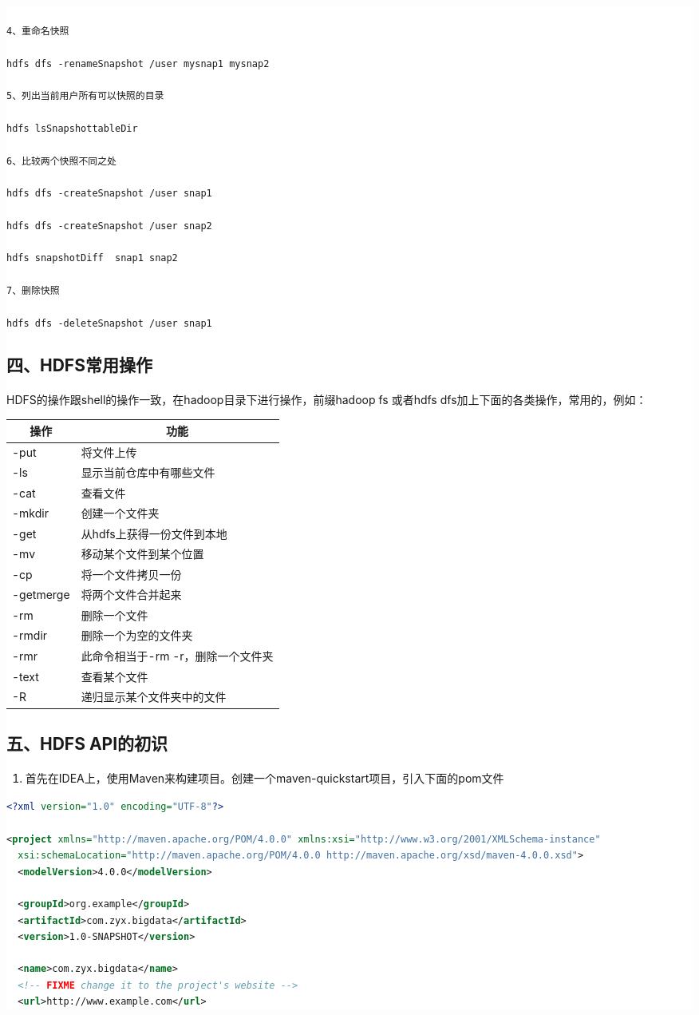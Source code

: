 ```text

4、重命名快照

hdfs dfs -renameSnapshot /user mysnap1 mysnap2
 
5、列出当前用户所有可以快照的目录

hdfs lsSnapshottableDir

6、比较两个快照不同之处

hdfs dfs -createSnapshot /user snap1

hdfs dfs -createSnapshot /user snap2

hdfs snapshotDiff  snap1 snap2

7、删除快照

hdfs dfs -deleteSnapshot /user snap1
```

## 四、HDFS常用操作

HDFS的操作跟shell的操作一致，在hadoop目录下进行操作，前缀hadoop fs 或者hdfs dfs加上下面的各类操作，常用的，例如：

|操作 | 功能 |  
|--|--|
|-put | 将文件上传 |
-ls | 显示当前仓库中有哪些文件
-cat |查看文件
-mkdir | 创建一个文件夹
-get | 从hdfs上获得一份文件到本地
-mv | 移动某个文件到某个位置
-cp | 将一个文件拷贝一份
-getmerge | 将两个文件合并起来
-rm | 删除一个文件
-rmdir | 删除一个为空的文件夹
-rmr | 此命令相当于-rm -r，删除一个文件夹
-text | 查看某个文件
-R | 递归显示某个文件夹中的文件

## 五、HDFS API的初识

1. 首先在IDEA上，使用Maven来构建项目。创建一个maven-quickstart项目，引入下面的pom文件

```xml
<?xml version="1.0" encoding="UTF-8"?>

<project xmlns="http://maven.apache.org/POM/4.0.0" xmlns:xsi="http://www.w3.org/2001/XMLSchema-instance"
  xsi:schemaLocation="http://maven.apache.org/POM/4.0.0 http://maven.apache.org/xsd/maven-4.0.0.xsd">
  <modelVersion>4.0.0</modelVersion>

  <groupId>org.example</groupId>
  <artifactId>com.zyx.bigdata</artifactId>
  <version>1.0-SNAPSHOT</version>

  <name>com.zyx.bigdata</name>
  <!-- FIXME change it to the project's website -->
  <url>http://www.example.com</url>

```